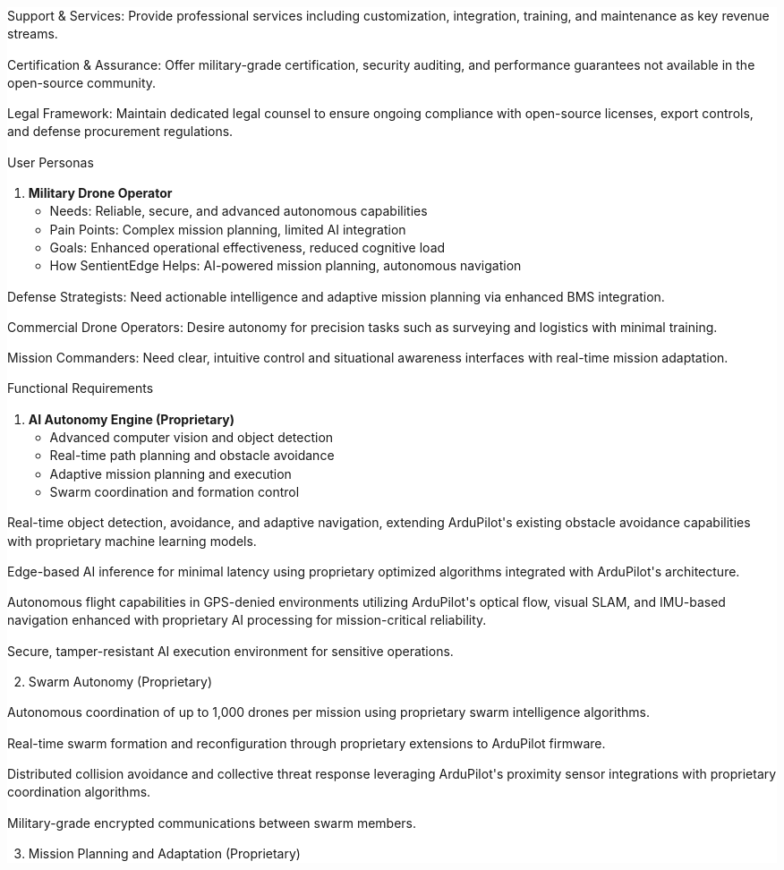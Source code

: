 Support & Services: Provide professional services including customization, integration, training, and maintenance as key revenue streams.

Certification & Assurance: Offer military-grade certification, security auditing, and performance guarantees not available in the open-source community.

Legal Framework: Maintain dedicated legal counsel to ensure ongoing compliance with open-source licenses, export controls, and defense procurement regulations.

User Personas

1. **Military Drone Operator**
   - Needs: Reliable, secure, and advanced autonomous capabilities
   - Pain Points: Complex mission planning, limited AI integration
   - Goals: Enhanced operational effectiveness, reduced cognitive load
   - How SentientEdge Helps: AI-powered mission planning, autonomous navigation

Defense Strategists: Need actionable intelligence and adaptive mission planning via enhanced BMS integration.

Commercial Drone Operators: Desire autonomy for precision tasks such as surveying and logistics with minimal training.

Mission Commanders: Need clear, intuitive control and situational awareness interfaces with real-time mission adaptation.

Functional Requirements

1. **AI Autonomy Engine (Proprietary)**
   - Advanced computer vision and object detection
   - Real-time path planning and obstacle avoidance
   - Adaptive mission planning and execution
   - Swarm coordination and formation control

Real-time object detection, avoidance, and adaptive navigation, extending ArduPilot's existing obstacle avoidance capabilities with proprietary machine learning models.

Edge-based AI inference for minimal latency using proprietary optimized algorithms integrated with ArduPilot's architecture.

Autonomous flight capabilities in GPS-denied environments utilizing ArduPilot's optical flow, visual SLAM, and IMU-based navigation enhanced with proprietary AI processing for mission-critical reliability.

Secure, tamper-resistant AI execution environment for sensitive operations.

2. Swarm Autonomy (Proprietary)

Autonomous coordination of up to 1,000 drones per mission using proprietary swarm intelligence algorithms.

Real-time swarm formation and reconfiguration through proprietary extensions to ArduPilot firmware.

Distributed collision avoidance and collective threat response leveraging ArduPilot's proximity sensor integrations with proprietary coordination algorithms.

Military-grade encrypted communications between swarm members.

3. Mission Planning and Adaptation (Proprietary)
